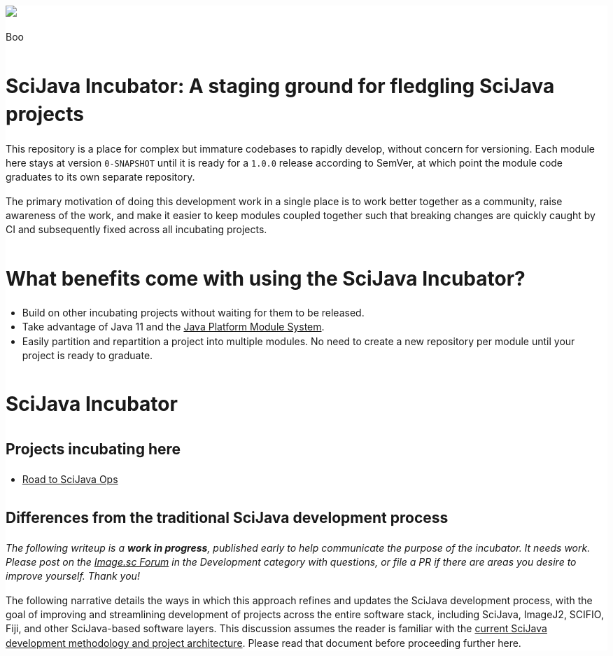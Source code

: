 [![](https://github.com/scijava/incubator/actions/workflows/build-main.yml/badge.svg)](https://github.com/scijava/incubator/actions/workflows/build-main.yml)

Boo

# SciJava Incubator: A staging ground for fledgling SciJava projects

This repository is a place for complex but immature codebases to rapidly
develop, without concern for versioning. Each module here stays at version
`0-SNAPSHOT` until it is ready for a `1.0.0` release according to SemVer, at
which point the module code graduates to its own separate repository.

The primary motivation of doing this development work in a single place is to
work better together as a community, raise awareness of the work, and make it
easier to keep modules coupled together such that breaking changes are
quickly caught by CI and subsequently fixed across all incubating projects.

# What benefits come with using the SciJava Incubator?

* Build on other incubating projects without waiting for them to be released.
* Take advantage of Java 11 and the
  [Java Platform Module System](https://en.wikipedia.org/wiki/Java_Platform_Module_System).
* Easily partition and repartition a project into multiple modules. No need to
  create a new repository per module until your project is ready to graduate.

# SciJava Incubator

## Projects incubating here

* [Road to SciJava Ops](https://github.com/orgs/scijava/projects/1)

## Differences from the traditional SciJava development process

*The following writeup is a **work in progress**, published early to help
communicate the purpose of the incubator. It needs work. Please post on the
[Image.sc Forum](https://forum.image.sc/) in the Development category with
questions, or file a PR if there are areas you desire to improve yourself.
Thank you!*

The following narrative details the ways in which this approach refines and
updates the SciJava development process, with the goal of improving and
streamlining development of projects across the entire software stack,
including SciJava, ImageJ2, SCIFIO, Fiji, and other SciJava-based software
layers. This discussion assumes the reader is familiar with the
[current SciJava development methodology and project
architecture](https://imagej.net/develop/architecture).
Please read that document before proceeding further here.
